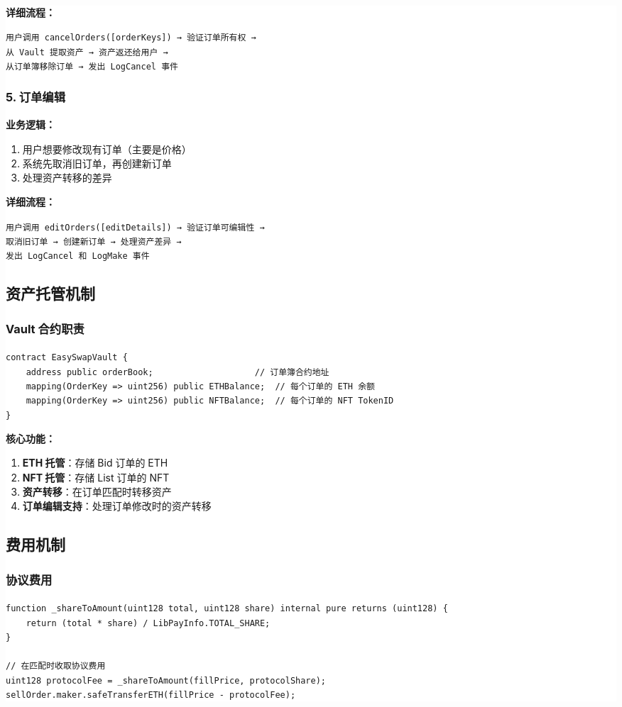 **详细流程：**
```
用户调用 cancelOrders([orderKeys]) → 验证订单所有权 → 
从 Vault 提取资产 → 资产返还给用户 → 
从订单簿移除订单 → 发出 LogCancel 事件
```

### 5. 订单编辑

**业务逻辑：**
1. 用户想要修改现有订单（主要是价格）
2. 系统先取消旧订单，再创建新订单
3. 处理资产转移的差异

**详细流程：**
```
用户调用 editOrders([editDetails]) → 验证订单可编辑性 → 
取消旧订单 → 创建新订单 → 处理资产差异 → 
发出 LogCancel 和 LogMake 事件
```

## 资产托管机制

### Vault 合约职责

```solidity
contract EasySwapVault {
    address public orderBook;                    // 订单簿合约地址
    mapping(OrderKey => uint256) public ETHBalance;  // 每个订单的 ETH 余额
    mapping(OrderKey => uint256) public NFTBalance;  // 每个订单的 NFT TokenID
}
```

**核心功能：**
1. **ETH 托管**：存储 Bid 订单的 ETH
2. **NFT 托管**：存储 List 订单的 NFT
3. **资产转移**：在订单匹配时转移资产
4. **订单编辑支持**：处理订单修改时的资产转移

## 费用机制

### 协议费用

```solidity
function _shareToAmount(uint128 total, uint128 share) internal pure returns (uint128) {
    return (total * share) / LibPayInfo.TOTAL_SHARE;
}

// 在匹配时收取协议费用
uint128 protocolFee = _shareToAmount(fillPrice, protocolShare);
sellOrder.maker.safeTransferETH(fillPrice - protocolFee);
```
